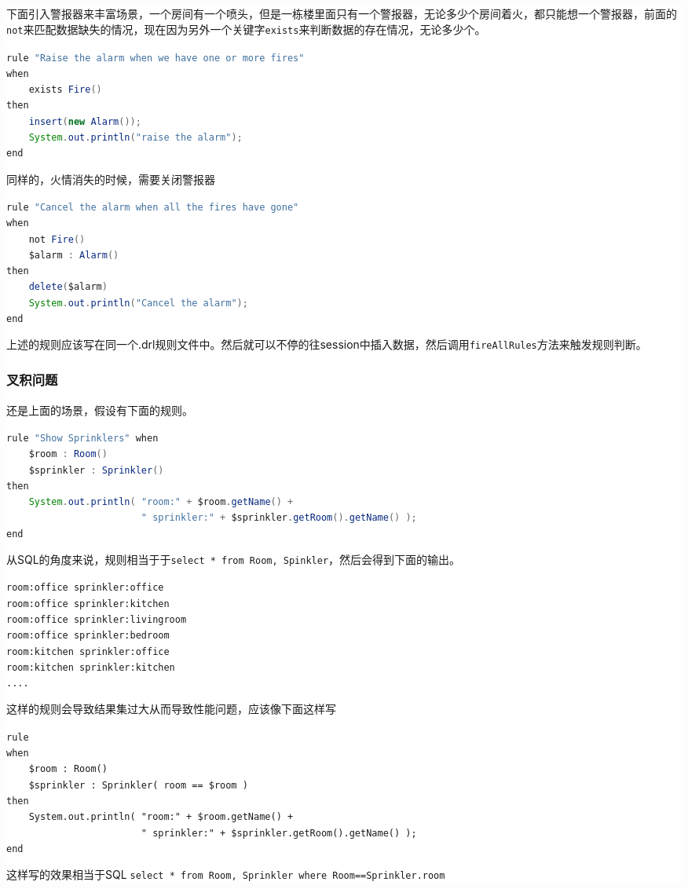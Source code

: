 下面引入警报器来丰富场景，一个房间有一个喷头，但是一栋楼里面只有一个警报器，无论多少个房间着火，都只能想一个警报器，前面的`not`来匹配数据缺失的情况，现在因为另外一个关键字`exists`来判断数据的存在情况，无论多少个。

```java
rule "Raise the alarm when we have one or more fires"
when 
	exists Fire()
then 
	insert(new Alarm());
	System.out.println("raise the alarm");
end
```

同样的，火情消失的时候，需要关闭警报器
```java
rule "Cancel the alarm when all the fires have gone"
when
	not Fire()
	$alarm : Alarm()
then
	delete($alarm)
	System.out.println("Cancel the alarm");
end
```
上述的规则应该写在同一个.drl规则文件中。然后就可以不停的往session中插入数据，然后调用`fireAllRules`方法来触发规则判断。

### 叉积问题
还是上面的场景，假设有下面的规则。
```java
rule "Show Sprinklers" when
    $room : Room()
    $sprinkler : Sprinkler()
then
    System.out.println( "room:" + $room.getName() +
                        " sprinkler:" + $sprinkler.getRoom().getName() );
end
```
从SQL的角度来说，规则相当于于`select * from Room, Spinkler`，然后会得到下面的输出。
```
room:office sprinkler:office
room:office sprinkler:kitchen
room:office sprinkler:livingroom
room:office sprinkler:bedroom
room:kitchen sprinkler:office
room:kitchen sprinkler:kitchen
....
```
这样的规则会导致结果集过大从而导致性能问题，应该像下面这样写
```
rule
when
    $room : Room()
    $sprinkler : Sprinkler( room == $room )
then
    System.out.println( "room:" + $room.getName() +
                        " sprinkler:" + $sprinkler.getRoom().getName() );
end
```
这样写的效果相当于SQL `select * from Room, Sprinkler where Room==Sprinkler.room`

